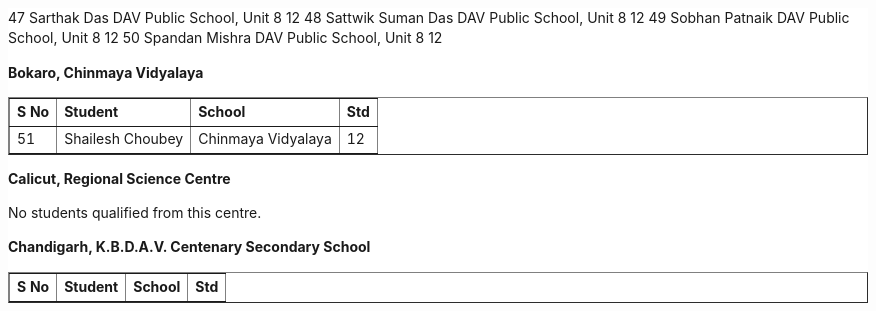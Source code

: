 <tr>
<td>47</td>
<td>Sarthak Das</td>
<td>DAV Public School, Unit 8</td>
<td>12</td>

<tr>
<td>48</td>
<td>Sattwik Suman Das</td>
<td>DAV Public School, Unit 8</td>
<td>12</td>

<tr>
<td>49</td>
<td>Sobhan Patnaik</td>
<td>DAV Public School, Unit 8</td>
<td>12</td>

<tr>
<td>50</td>
<td>Spandan Mishra</td>
<td>DAV Public School, Unit 8</td>
<td>12</td>

</table>

<p id="Bokaro" style="font-weight:bold">Bokaro, Chinmaya Vidyalaya</p>

<table cellpadding="2" cellspacing="2" border="1" width="100%">
<tr>
<th align=left> S No</th>
<th align=left> Student </th>
<th align=left> School </th>
<th align=left> Std </th>
</tr>

<tr>
<td>51</td>
<td>Shailesh Choubey</td>
<td>Chinmaya Vidyalaya</td>
<td>12</td>

</table>

<p id="Calicut" style="font-weight:bold">Calicut, Regional Science Centre</p>

<p>No students qualified from this centre.</p>

<p id="Chandigarh" style="font-weight:bold">Chandigarh, K.B.D.A.V. Centenary Secondary School</p>

<table cellpadding="2" cellspacing="2" border="1" width="100%">
<tr>
<th align=left> S No</th>
<th align=left> Student </th>
<th align=left> School </th>
<th align=left> Std </th>
</tr>

